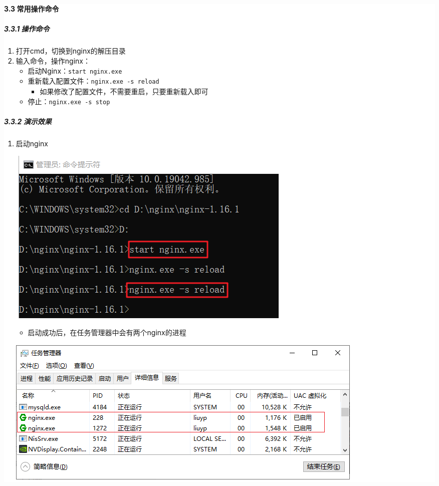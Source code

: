 

#### 3.3 常用操作命令

##### 3.3.1 操作命令

1. 打开cmd，切换到nginx的解压目录
2. 输入命令，操作nginx：
   - 启动Nginx：`start nginx.exe`
   - 重新载入配置文件：`nginx.exe -s reload`
     - 如果修改了配置文件，不需要重启，只要重新载入即可
   - 停止：`nginx.exe -s stop`

##### 3.3.2 演示效果

1. 启动nginx

   ![image-20210524103304257](img/image-20210524103304257.png)

   - 启动成功后，在任务管理器中会有两个nginx的进程

   ![1568344499831](img/1568344499831.png)

   